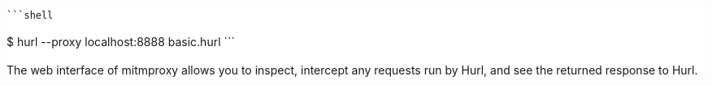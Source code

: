     ```shell
$ hurl --proxy localhost:8888 basic.hurl
    ```

The web interface of mitmproxy allows you to inspect, intercept any requests run by Hurl, and see
the returned response to Hurl.


[`-v/--verbose` option]: /docs/manual.md#verbose
[`--very-verbose`]: /docs/manual.md#very-verbose
[`--verbose`]: /docs/manual.md#verbose
[`--interactive` option]: /docs/manual.md#interactive
[`-i/--include` option]: /docs/manual.md#include
[`--to-entry` option]: /docs/manual.md#to-entry
[mitmproxy]: https://mitmproxy.org
[`-x/--proxy` option]: /docs/manual.md#proxy
[`--error-format`]: /docs/manual.md#error-format
[`libcurl`]: https://curl.se/libcurl/
[response timings]: /docs/response.md#timings
[`--ignore-asserts`]: /docs/manual.md#ignore-asserts
[`--output`]: /docs/manual.md#output
[`--curl`]: /docs/manual.md#curl
[`--report-json`]: /docs/manual.md#report-json
